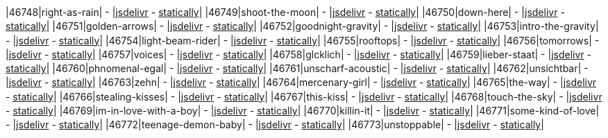|46748|right-as-rain| - |[jsdelivr](https://cdn.jsdelivr.net/gh/dbchord/c6-3-6/45001-50000/46501-47000/right-as-rain.png) - [statically](https://cdn.statically.io/gh/dbchord/c6-3-6/i/45001-50000/46501-47000/right-as-rain.png)|
|46749|shoot-the-moon| - |[jsdelivr](https://cdn.jsdelivr.net/gh/dbchord/c6-3-6/45001-50000/46501-47000/shoot-the-moon.png) - [statically](https://cdn.statically.io/gh/dbchord/c6-3-6/i/45001-50000/46501-47000/shoot-the-moon.png)|
|46750|down-here| - |[jsdelivr](https://cdn.jsdelivr.net/gh/dbchord/c6-3-6/45001-50000/46501-47000/down-here.png) - [statically](https://cdn.statically.io/gh/dbchord/c6-3-6/i/45001-50000/46501-47000/down-here.png)|
|46751|golden-arrows| - |[jsdelivr](https://cdn.jsdelivr.net/gh/dbchord/c6-3-6/45001-50000/46501-47000/golden-arrows.png) - [statically](https://cdn.statically.io/gh/dbchord/c6-3-6/i/45001-50000/46501-47000/golden-arrows.png)|
|46752|goodnight-gravity| - |[jsdelivr](https://cdn.jsdelivr.net/gh/dbchord/c6-3-6/45001-50000/46501-47000/goodnight-gravity.png) - [statically](https://cdn.statically.io/gh/dbchord/c6-3-6/i/45001-50000/46501-47000/goodnight-gravity.png)|
|46753|intro-the-gravity| - |[jsdelivr](https://cdn.jsdelivr.net/gh/dbchord/c6-3-6/45001-50000/46501-47000/intro-the-gravity.png) - [statically](https://cdn.statically.io/gh/dbchord/c6-3-6/i/45001-50000/46501-47000/intro-the-gravity.png)|
|46754|light-beam-rider| - |[jsdelivr](https://cdn.jsdelivr.net/gh/dbchord/c6-3-6/45001-50000/46501-47000/light-beam-rider.png) - [statically](https://cdn.statically.io/gh/dbchord/c6-3-6/i/45001-50000/46501-47000/light-beam-rider.png)|
|46755|rooftops| - |[jsdelivr](https://cdn.jsdelivr.net/gh/dbchord/c6-3-6/45001-50000/46501-47000/rooftops.png) - [statically](https://cdn.statically.io/gh/dbchord/c6-3-6/i/45001-50000/46501-47000/rooftops.png)|
|46756|tomorrows| - |[jsdelivr](https://cdn.jsdelivr.net/gh/dbchord/c6-3-6/45001-50000/46501-47000/tomorrows.png) - [statically](https://cdn.statically.io/gh/dbchord/c6-3-6/i/45001-50000/46501-47000/tomorrows.png)|
|46757|voices| - |[jsdelivr](https://cdn.jsdelivr.net/gh/dbchord/c6-3-6/45001-50000/46501-47000/voices.png) - [statically](https://cdn.statically.io/gh/dbchord/c6-3-6/i/45001-50000/46501-47000/voices.png)|
|46758|glcklich| - |[jsdelivr](https://cdn.jsdelivr.net/gh/dbchord/c6-3-6/45001-50000/46501-47000/glcklich.png) - [statically](https://cdn.statically.io/gh/dbchord/c6-3-6/i/45001-50000/46501-47000/glcklich.png)|
|46759|lieber-staat| - |[jsdelivr](https://cdn.jsdelivr.net/gh/dbchord/c6-3-6/45001-50000/46501-47000/lieber-staat.png) - [statically](https://cdn.statically.io/gh/dbchord/c6-3-6/i/45001-50000/46501-47000/lieber-staat.png)|
|46760|phnomenal-egal| - |[jsdelivr](https://cdn.jsdelivr.net/gh/dbchord/c6-3-6/45001-50000/46501-47000/phnomenal-egal.png) - [statically](https://cdn.statically.io/gh/dbchord/c6-3-6/i/45001-50000/46501-47000/phnomenal-egal.png)|
|46761|unscharf-acoustic| - |[jsdelivr](https://cdn.jsdelivr.net/gh/dbchord/c6-3-6/45001-50000/46501-47000/unscharf-acoustic.png) - [statically](https://cdn.statically.io/gh/dbchord/c6-3-6/i/45001-50000/46501-47000/unscharf-acoustic.png)|
|46762|unsichtbar| - |[jsdelivr](https://cdn.jsdelivr.net/gh/dbchord/c6-3-6/45001-50000/46501-47000/unsichtbar.png) - [statically](https://cdn.statically.io/gh/dbchord/c6-3-6/i/45001-50000/46501-47000/unsichtbar.png)|
|46763|zehn| - |[jsdelivr](https://cdn.jsdelivr.net/gh/dbchord/c6-3-6/45001-50000/46501-47000/zehn.png) - [statically](https://cdn.statically.io/gh/dbchord/c6-3-6/i/45001-50000/46501-47000/zehn.png)|
|46764|mercenary-girl| - |[jsdelivr](https://cdn.jsdelivr.net/gh/dbchord/c6-3-6/45001-50000/46501-47000/mercenary-girl.png) - [statically](https://cdn.statically.io/gh/dbchord/c6-3-6/i/45001-50000/46501-47000/mercenary-girl.png)|
|46765|the-way| - |[jsdelivr](https://cdn.jsdelivr.net/gh/dbchord/c6-3-6/45001-50000/46501-47000/the-way.png) - [statically](https://cdn.statically.io/gh/dbchord/c6-3-6/i/45001-50000/46501-47000/the-way.png)|
|46766|stealing-kisses| - |[jsdelivr](https://cdn.jsdelivr.net/gh/dbchord/c6-3-6/45001-50000/46501-47000/stealing-kisses.png) - [statically](https://cdn.statically.io/gh/dbchord/c6-3-6/i/45001-50000/46501-47000/stealing-kisses.png)|
|46767|this-kiss| - |[jsdelivr](https://cdn.jsdelivr.net/gh/dbchord/c6-3-6/45001-50000/46501-47000/this-kiss.png) - [statically](https://cdn.statically.io/gh/dbchord/c6-3-6/i/45001-50000/46501-47000/this-kiss.png)|
|46768|touch-the-sky| - |[jsdelivr](https://cdn.jsdelivr.net/gh/dbchord/c6-3-6/45001-50000/46501-47000/touch-the-sky.png) - [statically](https://cdn.statically.io/gh/dbchord/c6-3-6/i/45001-50000/46501-47000/touch-the-sky.png)|
|46769|im-in-love-with-a-boy| - |[jsdelivr](https://cdn.jsdelivr.net/gh/dbchord/c6-3-6/45001-50000/46501-47000/im-in-love-with-a-boy.png) - [statically](https://cdn.statically.io/gh/dbchord/c6-3-6/i/45001-50000/46501-47000/im-in-love-with-a-boy.png)|
|46770|killin-it| - |[jsdelivr](https://cdn.jsdelivr.net/gh/dbchord/c6-3-6/45001-50000/46501-47000/killin-it.png) - [statically](https://cdn.statically.io/gh/dbchord/c6-3-6/i/45001-50000/46501-47000/killin-it.png)|
|46771|some-kind-of-love| - |[jsdelivr](https://cdn.jsdelivr.net/gh/dbchord/c6-3-6/45001-50000/46501-47000/some-kind-of-love.png) - [statically](https://cdn.statically.io/gh/dbchord/c6-3-6/i/45001-50000/46501-47000/some-kind-of-love.png)|
|46772|teenage-demon-baby| - |[jsdelivr](https://cdn.jsdelivr.net/gh/dbchord/c6-3-6/45001-50000/46501-47000/teenage-demon-baby.png) - [statically](https://cdn.statically.io/gh/dbchord/c6-3-6/i/45001-50000/46501-47000/teenage-demon-baby.png)|
|46773|unstoppable| - |[jsdelivr](https://cdn.jsdelivr.net/gh/dbchord/c6-3-6/45001-50000/46501-47000/unstoppable.png) - [statically](https://cdn.statically.io/gh/dbchord/c6-3-6/i/45001-50000/46501-47000/unstoppable.png)|